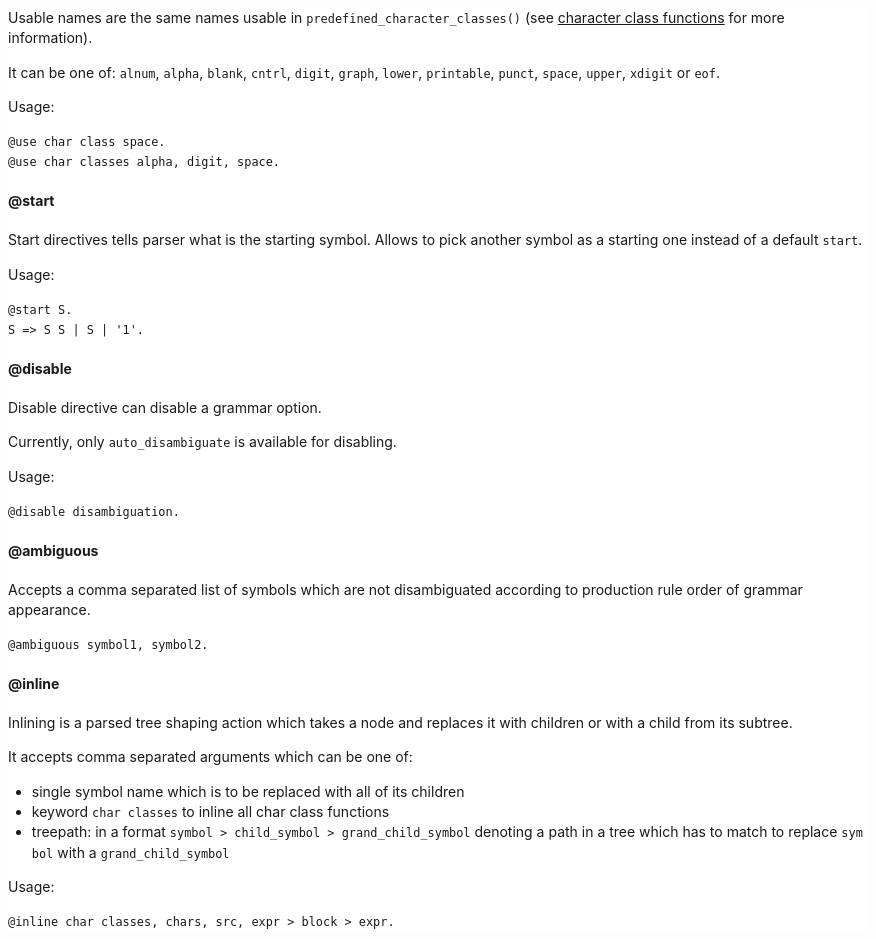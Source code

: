 Usable names are the same names usable in `predefined_character_classes()` (see [character class functions](char_class_fns.md) for more information).

It can be one of: `alnum`, `alpha`, `blank`, `cntrl`, `digit`, `graph`, `lower`, `printable`, `punct`, `space`, `upper`, `xdigit` or `eof`.

Usage:
```
@use char class space.
@use char classes alpha, digit, space.
```

#### @start

Start directives tells parser what is the starting symbol. Allows to pick another symbol as a starting one instead of a default `start`.

Usage:
```
@start S.
S => S S | S | '1'.
```

#### @disable

Disable directive can disable a grammar option.

Currently, only `auto_disambiguate` is available for disabling.

Usage:
```
@disable disambiguation.
```


#### @ambiguous

Accepts a comma separated list of symbols which are not disambiguated according to production rule order of grammar appearance.

`@ambiguous symbol1, symbol2.`


#### @inline

Inlining is a parsed tree shaping action which takes a node and replaces it with children or with a child from its subtree.

It accepts comma separated arguments which can be one of:
- single symbol name which is to be replaced with all of its children
- keyword `char classes` to inline all char class functions
- treepath: in a format `symbol > child_symbol > grand_child_symbol` denoting a path in a tree which has to match to replace `symbol` with a `grand_child_symbol`

Usage:
```
@inline char classes, chars, src, expr > block > expr.
```

